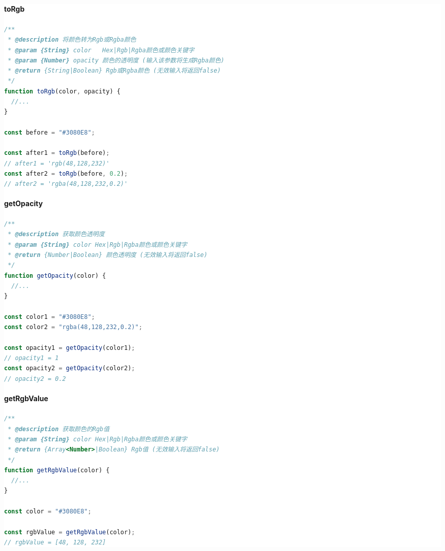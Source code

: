 #### toRgb

```javascript
/**
 * @description 将颜色转为Rgb或Rgba颜色
 * @param {String} color   Hex|Rgb|Rgba颜色或颜色关键字
 * @param {Number} opacity 颜色的透明度 (输入该参数将生成Rgba颜色)
 * @return {String|Boolean} Rgb或Rgba颜色 (无效输入将返回false)
 */
function toRgb(color, opacity) {
  //...
}

const before = "#3080E8";

const after1 = toRgb(before);
// after1 = 'rgb(48,128,232)'
const after2 = toRgb(before, 0.2);
// after2 = 'rgba(48,128,232,0.2)'
```

#### getOpacity

```javascript
/**
 * @description 获取颜色透明度
 * @param {String} color Hex|Rgb|Rgba颜色或颜色关键字
 * @return {Number|Boolean} 颜色透明度 (无效输入将返回false)
 */
function getOpacity(color) {
  //...
}

const color1 = "#3080E8";
const color2 = "rgba(48,128,232,0.2)";

const opacity1 = getOpacity(color1);
// opacity1 = 1
const opacity2 = getOpacity(color2);
// opacity2 = 0.2
```

#### getRgbValue

```javascript
/**
 * @description 获取颜色的Rgb值
 * @param {String} color Hex|Rgb|Rgba颜色或颜色关键字
 * @return {Array<Number>|Boolean} Rgb值 (无效输入将返回false)
 */
function getRgbValue(color) {
  //...
}

const color = "#3080E8";

const rgbValue = getRgbValue(color);
// rgbValue = [48, 128, 232]
```
